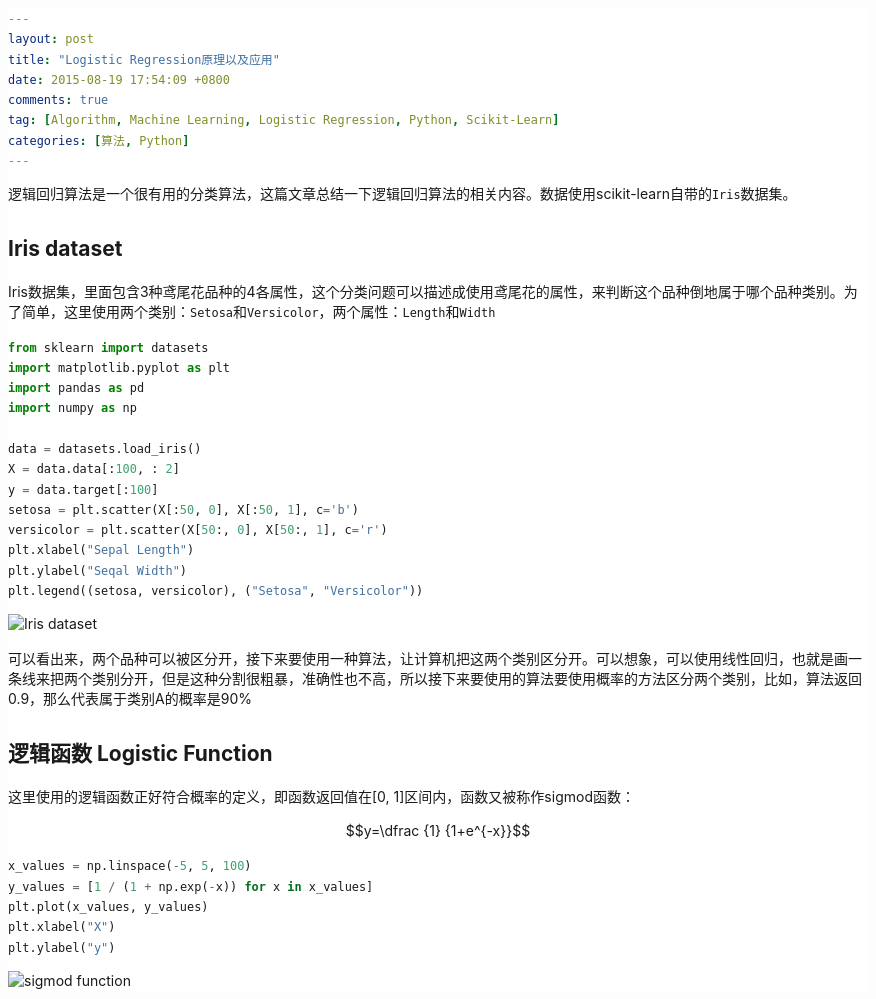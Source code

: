 ```yaml
---
layout: post
title: "Logistic Regression原理以及应用"
date: 2015-08-19 17:54:09 +0800
comments: true
tag: [Algorithm, Machine Learning, Logistic Regression, Python, Scikit-Learn]
categories: [算法, Python]
---
```


逻辑回归算法是一个很有用的分类算法，这篇文章总结一下逻辑回归算法的相关内容。数据使用scikit-learn自带的`Iris`数据集。

## Iris dataset
Iris数据集，里面包含3种鸢尾花品种的4各属性，这个分类问题可以描述成使用鸢尾花的属性，来判断这个品种倒地属于哪个品种类别。为了简单，这里使用两个类别：`Setosa`和`Versicolor`，两个属性：`Length`和`Width`

```python
from sklearn import datasets
import matplotlib.pyplot as plt
import pandas as pd
import numpy as np

data = datasets.load_iris()
X = data.data[:100, : 2]
y = data.target[:100]
setosa = plt.scatter(X[:50, 0], X[:50, 1], c='b')
versicolor = plt.scatter(X[50:, 0], X[50:, 1], c='r')
plt.xlabel("Sepal Length")
plt.ylabel("Seqal Width")
plt.legend((setosa, versicolor), ("Setosa", "Versicolor"))
```

![Iris dataset](http://7xkfga.com1.z0.glb.clouddn.com/iris_data.JPG)

可以看出来，两个品种可以被区分开，接下来要使用一种算法，让计算机把这两个类别区分开。可以想象，可以使用线性回归，也就是画一条线来把两个类别分开，但是这种分割很粗暴，准确性也不高，所以接下来要使用的算法要使用概率的方法区分两个类别，比如，算法返回0.9，那么代表属于类别A的概率是90%



## 逻辑函数 Logistic Function
这里使用的逻辑函数正好符合概率的定义，即函数返回值在[0, 1]区间内，函数又被称作sigmod函数：

$$y=\dfrac {1} {1+e^{-x}}$$

```python
x_values = np.linspace(-5, 5, 100)
y_values = [1 / (1 + np.exp(-x)) for x in x_values]
plt.plot(x_values, y_values)
plt.xlabel("X")
plt.ylabel("y")
```

![sigmod function](http://7xkfga.com1.z0.glb.clouddn.com/sigmod.png)
